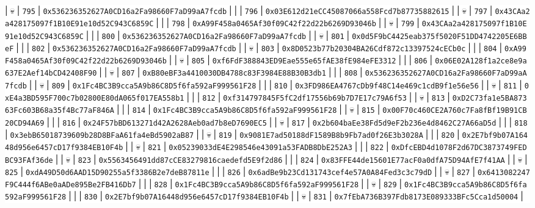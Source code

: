 | 💀 | `795` | `0x536236352627A0CD16a2Fa98660F7aD99aA7fcdb` |
|  | `796` | `0x03E612d21eCC45087066a558Fcd7b87735882615` |
| 💀 | `797` | `0x43CAa2a428175097f1B10E91e10d52C943C6859C` |
|  | `798` | `0xA99F458a0465Af30f09C42f22d22b6269D93046b` |
| 💀 | `799` | `0x43CAa2a428175097f1B10E91e10d52C943C6859C` |
|  | `800` | `0x536236352627A0CD16a2Fa98660F7aD99aA7fcdb` |
| 💀 | `801` | `0x0d5F9bC4425eab375f5020F51DD4742205E6BBeF` |
|  | `802` | `0x536236352627A0CD16a2Fa98660F7aD99aA7fcdb` |
| 💀 | `803` | `0x8D0523b77b20304BA26Cdf872c13397524cECb0c` |
|  | `804` | `0xA99F458a0465Af30f09C42f22d22b6269D93046b` |
| 💀 | `805` | `0xf6FdF388843ED9Eae555e65fAE38fE984eFE3312` |
|  | `806` | `0x06E02A128f1a2ce8e9a637E2Aef14bCD42408F90` |
| 💀 | `807` | `0xB80eBF3a4410030DB4788c83F3984E88B30B3db1` |
|  | `808` | `0x536236352627A0CD16a2Fa98660F7aD99aA7fcdb` |
| 💀 | `809` | `0x1Fc4BC3B9cca5A9b86C8D5f6fa592aF999561F28` |
|  | `810` | `0x3FD986EA4767cDb9f48C14e469c1cdB9f1e56e56` |
| 💀 | `811` | `0xE4a3BD595F700c7b02800E80dA065f017EA558b1` |
|  | `812` | `0xf314797845F5fC2df17556b69b7D7E17c79A6f53` |
| 💀 | `813` | `0xD2C73fa1e5BA87363Fc603B68a35f4Bc77aF846A` |
|  | `814` | `0x1Fc4BC3B9cca5A9b86C8D5f6fa592aF999561F28` |
| 💀 | `815` | `0x00F70c460CE2A760c7Fa8fBf19B91CB20CD94A69` |
|  | `816` | `0x24F57bBD613271d42A2628Aeb0ad7b8eD7690EC5` |
| 💀 | `817` | `0x2b604baEe38Fd5d9eF2b236e4d8462C27A66aD5d` |
|  | `818` | `0x3ebB65018739609b28D8BFaA61fa4eBd5902aB87` |
| 💀 | `819` | `0x9081E7ad50188dF1589B8b9Fb7ad0f26E3b3028A` |
|  | `820` | `0x2E7bf9b07A16448d956e6457cD17f9384EB10F4b` |
| 💀 | `821` | `0x05239033dE4E298546e43091a53FADB8DbE252A3` |
|  | `822` | `0xDfcEBD4d1078F2d67DC3873749FEDBC93FAf36de` |
| 💀 | `823` | `0x5563456491dd87cCE83279816caedefd5E9f2d86` |
|  | `824` | `0x83FFE44de15601E77acF0a0dfA75D94AfE7f41AA` |
| 💀 | `825` | `0xdA49D50d6AAD15D90255a5f3386B2e7deB87811e` |
|  | `826` | `0x6adBe9b23Cd131743cef4e57A0A84Fed3c3c79dD` |
| 💀 | `827` | `0x6413082247F9C444f6ABe0aADe895Be2FB416Db7` |
|  | `828` | `0x1Fc4BC3B9cca5A9b86C8D5f6fa592aF999561F28` |
| 💀 | `829` | `0x1Fc4BC3B9cca5A9b86C8D5f6fa592aF999561F28` |
|  | `830` | `0x2E7bf9b07A16448d956e6457cD17f9384EB10F4b` |
| 💀 | `831` | `0x7fEbA736B397Fdb8173E089333BFc5Cca1d50004` |